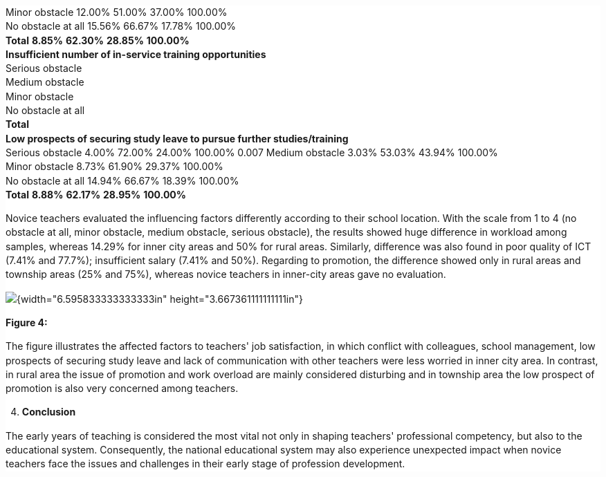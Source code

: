   Minor obstacle                                                                 12.00%                                     51.00%       37.00%       100.00%       
  No obstacle at all                                                             15.56%                                     66.67%       17.78%       100.00%       
  **Total**                                                                      **8.85%**                                  **62.30%**   **28.85%**   **100.00%**   
  **Insufficient number of in-service training opportunities**                                                                                                      
  Serious obstacle                                                                                                                                                  
  Medium obstacle                                                                                                                                                   
  Minor obstacle                                                                                                                                                    
  No obstacle at all                                                                                                                                                
  **Total**                                                                                                                                                         
  **Low prospects of securing study leave to pursue further studies/training**                                                                                      
  Serious obstacle                                                               4.00%                                      72.00%       24.00%       100.00%       0.007
  Medium obstacle                                                                3.03%                                      53.03%       43.94%       100.00%       
  Minor obstacle                                                                 8.73%                                      61.90%       29.37%       100.00%       
  No obstacle at all                                                             14.94%                                     66.67%       18.39%       100.00%       
  **Total**                                                                      **8.88%**                                  **62.17%**   **28.95%**   **100.00%**   

Novice teachers evaluated the influencing factors differently according
to their school location. With the scale from 1 to 4 (no obstacle at
all, minor obstacle, medium obstacle, serious obstacle), the results
showed huge difference in workload among samples, whereas 14.29% for
inner city areas and 50% for rural areas. Similarly, difference was also
found in poor quality of ICT (7.41% and 77.7%); insufficient salary
(7.41% and 50%). Regarding to promotion, the difference showed only in
rural areas and township areas (25% and 75%), whereas novice teachers in
inner-city areas gave no evaluation.

![](media/image3.jpg){width="6.595833333333333in"
height="3.667361111111111in"}

**Figure 4:**

The figure illustrates the affected factors to teachers' job
satisfaction, in which conflict with colleagues, school management, low
prospects of securing study leave and lack of communication with other
teachers were less worried in inner city area. In contrast, in rural
area the issue of promotion and work overload are mainly considered
disturbing and in township area the low prospect of promotion is also
very concerned among teachers.

4.  **Conclusion**

The early years of teaching is considered the most vital not only in
shaping teachers' professional competency, but also to the educational
system. Consequently, the national educational system may also
experience unexpected impact when novice teachers face the issues and
challenges in their early stage of profession development.
